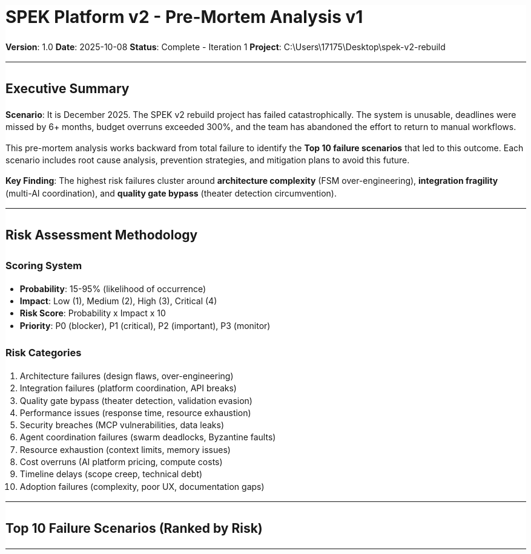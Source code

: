 # SPEK Platform v2 - Pre-Mortem Analysis v1

**Version**: 1.0
**Date**: 2025-10-08
**Status**: Complete - Iteration 1
**Project**: C:\Users\17175\Desktop\spek-v2-rebuild

---

## Executive Summary

**Scenario**: It is December 2025. The SPEK v2 rebuild project has failed catastrophically. The system is unusable, deadlines were missed by 6+ months, budget overruns exceeded 300%, and the team has abandoned the effort to return to manual workflows.

This pre-mortem analysis works backward from total failure to identify the **Top 10 failure scenarios** that led to this outcome. Each scenario includes root cause analysis, prevention strategies, and mitigation plans to avoid this future.

**Key Finding**: The highest risk failures cluster around **architecture complexity** (FSM over-engineering), **integration fragility** (multi-AI coordination), and **quality gate bypass** (theater detection circumvention).

---

## Risk Assessment Methodology

### Scoring System
- **Probability**: 15-95% (likelihood of occurrence)
- **Impact**: Low (1), Medium (2), High (3), Critical (4)
- **Risk Score**: Probability x Impact x 10
- **Priority**: P0 (blocker), P1 (critical), P2 (important), P3 (monitor)

### Risk Categories
1. Architecture failures (design flaws, over-engineering)
2. Integration failures (platform coordination, API breaks)
3. Quality gate bypass (theater detection, validation evasion)
4. Performance issues (response time, resource exhaustion)
5. Security breaches (MCP vulnerabilities, data leaks)
6. Agent coordination failures (swarm deadlocks, Byzantine faults)
7. Resource exhaustion (context limits, memory issues)
8. Cost overruns (AI platform pricing, compute costs)
9. Timeline delays (scope creep, technical debt)
10. Adoption failures (complexity, poor UX, documentation gaps)

---

## Top 10 Failure Scenarios (Ranked by Risk)

---
